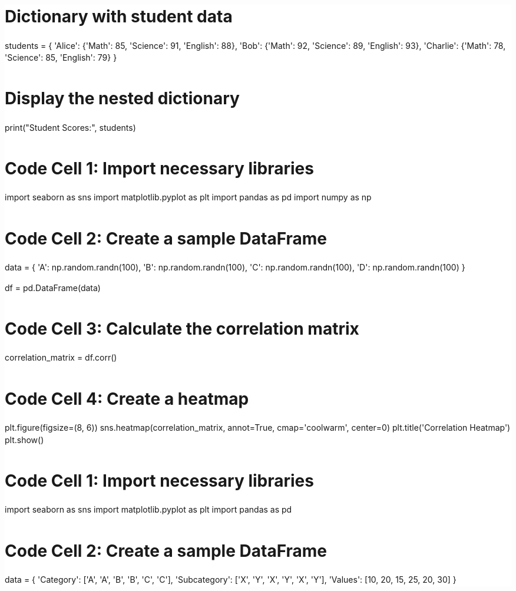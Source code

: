 
# Dictionary with student data
students = {
    'Alice': {'Math': 85, 'Science': 91, 'English': 88},
    'Bob': {'Math': 92, 'Science': 89, 'English': 93},
    'Charlie': {'Math': 78, 'Science': 85, 'English': 79}
}

# Display the nested dictionary
print("Student Scores:", students)


# Code Cell 1: Import necessary libraries
import seaborn as sns
import matplotlib.pyplot as plt
import pandas as pd
import numpy as np

# Code Cell 2: Create a sample DataFrame
data = {
    'A': np.random.randn(100),
    'B': np.random.randn(100),
    'C': np.random.randn(100),
    'D': np.random.randn(100)
}

df = pd.DataFrame(data)

# Code Cell 3: Calculate the correlation matrix
correlation_matrix = df.corr()

# Code Cell 4: Create a heatmap
plt.figure(figsize=(8, 6))
sns.heatmap(correlation_matrix, annot=True, cmap='coolwarm', center=0)
plt.title('Correlation Heatmap')
plt.show()


# Code Cell 1: Import necessary libraries
import seaborn as sns
import matplotlib.pyplot as plt
import pandas as pd

# Code Cell 2: Create a sample DataFrame
data = {
    'Category': ['A', 'A', 'B', 'B', 'C', 'C'],
    'Subcategory': ['X', 'Y', 'X', 'Y', 'X', 'Y'],
    'Values': [10, 20, 15, 25, 20, 30]
}

